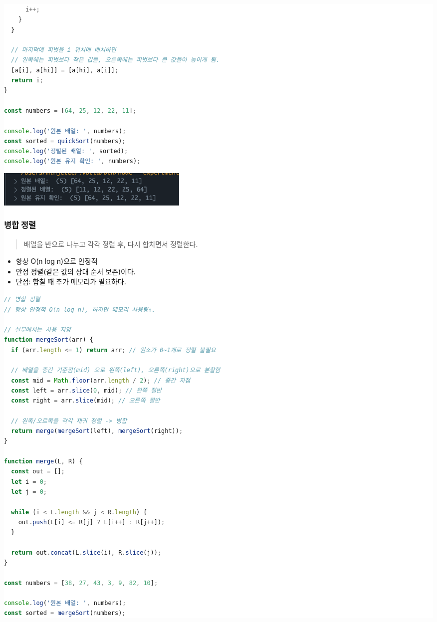 ```javascript
      i++;
    }
  }

  // 마지막에 피벗을 i 위치에 배치하면
  // 왼쪽에는 피벗보다 작은 값들, 오른쪽에는 피벗보다 큰 값들이 놓이게 됨.
  [a[i], a[hi]] = [a[hi], a[i]];
  return i;
}

const numbers = [64, 25, 12, 22, 11];

console.log('원본 배열: ', numbers);
const sorted = quickSort(numbers);
console.log('정렬된 배열: ', sorted);
console.log('원본 유지 확인: ', numbers);
```

![퀵 정렬](./image/quick.png)

### 병합 정렬

> 배열을 반으로 나누고 각각 정렬 후, 다시 합치면서 정렬한다.

- 항상 O(n log n)으로 안정적
- 안정 정렬(같은 값의 상대 순서 보존)이다.
- 단점: 합칠 때 추가 메모리가 필요하다.

```javascript
// 병합 정렬
// 항상 안정적 O(n log n), 하지만 메모리 사용량↑.

// 실무에서는 사용 지양
function mergeSort(arr) {
  if (arr.length <= 1) return arr; // 원소가 0~1개로 정렬 불필요

  // 배열을 중간 기준점(mid) 으로 왼쪽(left), 오른쪽(right)으로 분할함
  const mid = Math.floor(arr.length / 2); // 중간 지점
  const left = arr.slice(0, mid); // 왼쪽 절반
  const right = arr.slice(mid); // 오른쪽 절반

  // 왼족/오르쪽을 각각 재귀 정렬 -> 병합
  return merge(mergeSort(left), mergeSort(right));
}

function merge(L, R) {
  const out = [];
  let i = 0;
  let j = 0;

  while (i < L.length && j < R.length) {
    out.push(L[i] <= R[j] ? L[i++] : R[j++]);
  }

  return out.concat(L.slice(i), R.slice(j));
}

const numbers = [38, 27, 43, 3, 9, 82, 10];

console.log('원본 배열: ', numbers);
const sorted = mergeSort(numbers);
```